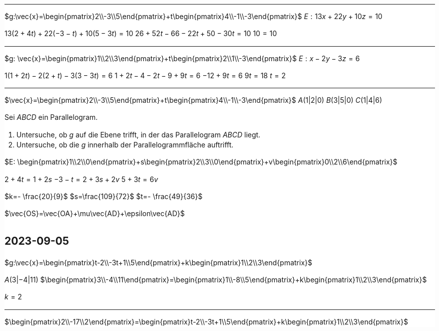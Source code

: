 - - -

$g:\vec{x}=\begin{pmatrix}2\\-3\\5\end{pmatrix}+t\begin{pmatrix}4\\-1\\-3\end{pmatrix}$
$E: 13x+22y+10z=10$

$13(2+4t)+22(-3-t)+10(5-3t)=10$
$26+52t-66-22t+50-30t=10$
$10=10$

- - -

$g: \vec{x}=\begin{pmatrix}1\\2\\3\end{pmatrix}+t\begin{pmatrix}2\\1\\-3\end{pmatrix}$
$E: x-2y-3z=6$

$1(1+2t)-2(2+t)-3(3-3t)=6$
$1+2t-4-2t-9+9t=6$
$-12+9t=6$
$9t=18$
$t=2$

- - -

$\vec{x}=\begin{pmatrix}2\\-3\\5\end{pmatrix}+t\begin{pmatrix}4\\-1\\-3\end{pmatrix}$
$A(1|2|0)$
$B(3|5|0)$
$C(1|4|6)$

Sei $ABCD$ ein Parallelogram.
1. Untersuche, ob $g$ auf die Ebene trifft, in der das Parallelogram $ABCD$ liegt.
2. Untersuche, ob die $g$ innerhalb der Parallelogrammfläche auftrifft.

$E: \begin{pmatrix}1\\2\\0\end{pmatrix}+s\begin{pmatrix}2\\3\\0\end{pmatrix}+v\begin{pmatrix}0\\2\\6\end{pmatrix}$

$2+4t=1+2s$
$-3-t=2+3s+2v$
$5+3t=6v$

$k=- \frac{20}{9}$
$s=\frac{109}{72}$
$t=- \frac{49}{36}$

$\vec{OS}=\vec{OA}+\mu\vec{AD}+\epsilon\vec{AD}$

## 2023-09-05

$g:\vec{x}=\begin{pmatrix}t-2\\-3t+1\\5\end{pmatrix}+k\begin{pmatrix}1\\2\\3\end{pmatrix}$

$A(3|-4|11)$
$\begin{pmatrix}3\\-4\\11\end{pmatrix}=\begin{pmatrix}1\\-8\\5\end{pmatrix}+k\begin{pmatrix}1\\2\\3\end{pmatrix}$

$k=2$

- - -

$\begin{pmatrix}2\\-17\\2\end{pmatrix}=\begin{pmatrix}t-2\\-3t+1\\5\end{pmatrix}+k\begin{pmatrix}1\\2\\3\end{pmatrix}$
